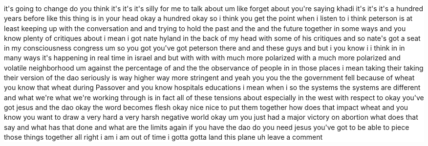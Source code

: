 it's going to change do you think it's it's it's silly for me to talk about um like forget about you're saying khadi it's it's it's a hundred years before like this thing is in your head okay a hundred okay so i think you get the point when i listen to i think peterson is at least keeping up with the conversation and and trying to hold the past and the and the future together in some ways and you know plenty of critiques about i mean i got nate hyland in the back of my head with some of his critiques and so nate's got a seat in my consciousness congress um so you got you've got peterson there and and these guys and but i you know i i think in in many ways it's happening in real time in israel and but with with with much more polarized with a much more polarized and volatile neighborhood um against the percentage of and the the observance of people in in those places i mean taking their taking their version of the dao seriously is way higher way more stringent and yeah you you the the government fell because of wheat you know that wheat during Passover and you know hospitals educations i mean when i so the systems the systems are different and what we're what we're working through is in fact all of these tensions about especially in the west with respect to okay you've got jesus and the dao okay the word becomes flesh okay nice nice to put them together how does that impact wheat and you know you want to draw a very hard a very harsh negative world okay um you just had a major victory on abortion what does that say and what has that done and what are the limits again if you have the dao do you need jesus you've got to be able to piece those things together all right i am i am out of time i gotta gotta land this plane uh leave a comment